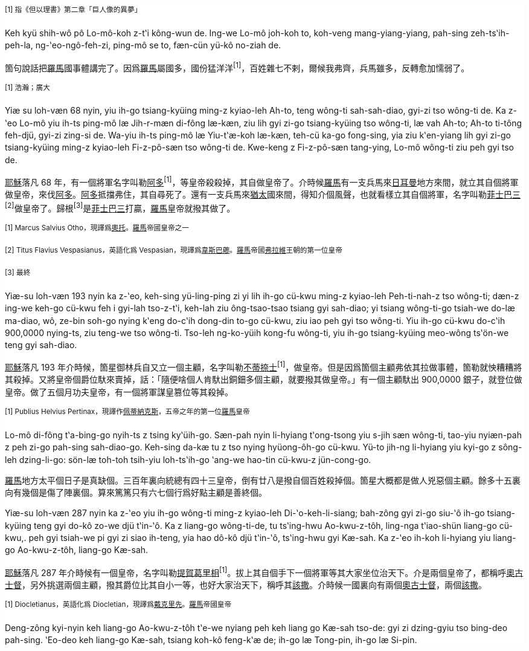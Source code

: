 <sup>\[1\] 指《但以理書》第二章「巨人像的異夢」</sup>

Keh kyü shih-wô pô Lo-mô-koh z-tʽi kông-wun de. Ing-we Lo-mô joh-koh to, koh-veng mang-yiang-yiang, pah-sing zeh-tsʽih-peh-la, ng-ʽeo-ngô-feh-zi, ping-mô se to, fæn-cün yü-kô no-ziah de.

箇句說話把<u>羅馬</u>國事體講完了。因爲<u>羅馬</u>屬國多，國份猛洋洋<sup>\[1\]</sup>，百姓雜七不剌，爾候我弗齊，兵馬雖多，反轉愈加懦弱了。

<sup>\[1\] 浩瀚；廣大</sup>

Yiæ su loh-væn 68 nyin, yiu ih-go tsiang-kyüing ming-z kyiao-leh Ah-to, teng wông-ti sah-sah-diao, gyi-zi tso wông-ti de. Ka z-ʽeo Lo-mô yiu ih-ts ping-mô læ Jih-r-mæn di-fông læ-kæn, ziu lih gyi zi-go tsiang-kyüing tso wông-ti, læ vah Ah-to; Ah-to ti-tông feh-djü, gyi-zi zing-si de. Wa-yiu ih-ts ping-mô læ Yiu-tʽæ-koh læ-kæn, teh-cü ka-go fong-sing, yia ziu kʽen-yiang lih gyi zi-go tsiang-kyüing ming-z kyiao-leh Fi-z-pô-sæn tso wông-ti de. Kwe-keng z Fi-z-pô-sæn tang-ying, Lo-mô wông-ti ziu peh gyi tso de.

<u>耶穌</u>落凡 68 年，有一個將軍名字叫勒<u>阿多</u><sup>\[1\]</sup>，等皇帝殺殺掉，其自做皇帝了。介時候<u>羅馬</u>有一支兵馬來<u>日耳曼</u>地方來間，就立其自個將軍做皇帝，來伐<u>阿多</u>。<u>阿多</u>抵擋弗住，其自尋死了。還有一支兵馬來<u>猶太</u>國來間，得知介個風聲，也就看樣立其自個將軍，名字叫勒<u>菲士巴三</u><sup>\[2\]</sup>做皇帝了。歸根<sup>\[3\]</sup>是<u>菲士巴三</u>打贏，<u>羅馬</u>皇帝就撥其做了。

<sup>\[1\] Marcus Salvius Otho，現譯爲<u>奧托</u>。<u>羅馬</u>帝國皇帝之一</sup>

<sup>\[2\] Titus Flavius Vespasianus，英語化爲 Vespasian，現譯爲<u>韋斯巴薌</u>。<u>羅馬</u>帝國<u>弗拉維</u>王朝的第一位皇帝</sup>

<sup>\[3\] 最終</sup>

Yiæ-su loh-væn 193 nyin ka z-ʽeo, keh-sing yü-ling-ping zi yi lih ih-go cü-kwu ming-z kyiao-leh Peh-ti-nah-z tso wông-ti; dæn-z ing-we keh-go cü-kwu feh i gyi-lah tso-z-tʽi, keh-lah ziu ông-tsao-tsao tsiang gyi sah-diao; yi tsiang wông-ti-go tsiah-we do-læ ma-diao, wô, ze-bin soh-go nying kʽeng do-cʽih dong-din to-go cü-kwu, ziu iao peh gyi tso wông-ti. Yiu ih-go cü-kwu do-cʽih 900,0000 nying-ts, ziu teng-we tso wông-ti. Tso-leh ng-ko-yüih kong-fu wông-ti, yiu ih-go tsiang-kyüing meo-wông tsʽön-we teng gyi sah-diao.

<u>耶穌</u>落凡 193 年介時候，箇星御林兵自又立一個主顧，名字叫勒<u>不蒂捺士</u><sup>\[1\]</sup>，做皇帝。但是因爲箇個主顧弗依其拉做事體，箇勒就怏糟糟將其殺掉。又將皇帝個爵位馱來賣掉，話：「隨便啥個人肯馱出銅鈿多個主顧，就要撥其做皇帝。」有一個主顧馱出 900,0000 銀子，就登位做皇帝。做了五個月功夫皇帝，有一個將軍謀皇篡位等其殺掉。

<sup>\[1\] Publius Helvius Pertinax，現譯作<u>佩蒂納克斯</u>，五帝之年的第一位<u>羅馬</u>皇帝</sup>

Lo-mô di-fông tʽa-bing-go nyih-ts z tsing kyʽüih-go. Sæn-pah nyin li-hyiang tʽong-tsong yiu s-jih sæn wông-ti, tao-yiu nyiæn-pah z peh zi-go pah-sing sah-diao-go. Keh-sing da-kæ tu z tso nying hyüong-ôh-go cü-kwu. Yü-to jih-ng li-hyiang yiu kyi-go z sông-leh dzing-li-go: sön-læ toh-toh tsih-yiu loh-tsʽih-go ʽang-we hao-tin cü-kwu-z jün-cong-go.

<u>羅馬</u>地方太平個日子是真缺個。三百年裏向統總有四十三皇帝，倒有廿八是撥自個百姓殺掉個。箇星大概都是做人兇惡個主顧。餘多十五裏向有幾個是傷了陣裏個。算來篤篤只有六七個行爲好點主顧是善終個。

Yiæ-su loh-væn 287 nyin ka z-ʽeo yiu ih-go wông-ti ming-z kyiao-leh Di-ʽo-keh-li-siang; bah-zông gyi zi-go siu-ʽô ih-go tsiang-kyüing teng gyi do-kô zo-we djü tʽin-ʽô. Ka z liang-go wông-ti-de, tu tsʽing-hwu Ao-kwu-z-tôh, ling-nga tʽiao-shün liang-go cü-kwu,. peh gyi tsiah-we pi gyi zi siao ih-teng, yia hao dô-kô djü tʽin-ʽô, tsʽing-hwu gyi Kæ-sah. Ka z-ʽeo ih-koh li-hyiang yiu liang-go Ao-kwu-z-tôh, liang-go Kæ-sah.

<u>耶穌</u>落凡 287 年介時候有一個皇帝，名字叫勒<u>提賀葛里相</u><sup>\[1\]</sup>。拔上其自個手下一個將軍等其大家坐位治天下。介是兩個皇帝了，都稱呼<u>奧古士督</u>，另外挑選兩個主顧，撥其爵位比其自小一等，也好大家治天下，稱呼其<u>該撒</u>。介時候一國裏向有兩個<u>奧古士督</u>，兩個<u>該撒</u>。

<sup>\[1\] Diocletianus，英語化爲 Diocletian，現譯爲<u>戴克里先</u>。<u>羅馬</u>帝國皇帝</sup>

Deng-zông kyi-nyin keh liang-go Ao-kwu-z-tôh tʽe-we nyiang peh keh liang go Kæ-sah tso-de: gyi zi dzing-gyiu tso bing-deo pah-sing. ʽEo-deo keh liang-go Kæ-sah, tsiang koh-kô feng-kʽæ de; ih-go læ Tong-pin, ih-go læ Si-pin.
